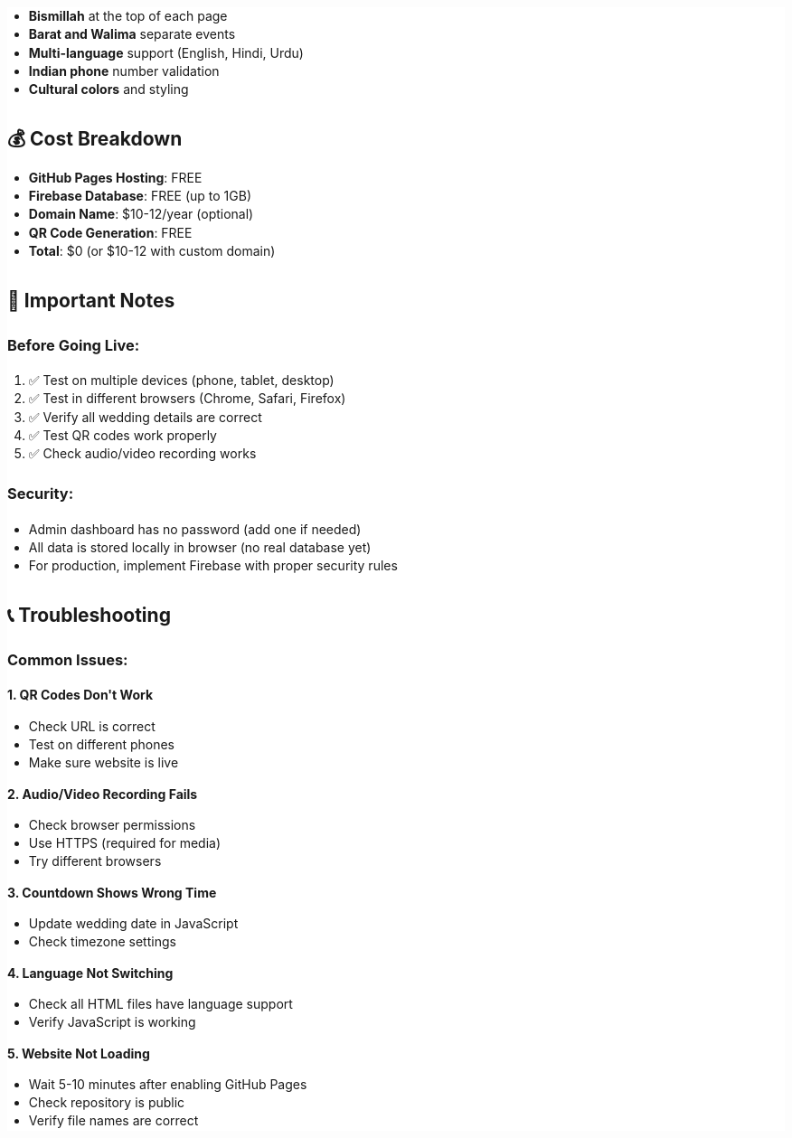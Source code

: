 - **Bismillah** at the top of each page
- **Barat and Walima** separate events
- **Multi-language** support (English, Hindi, Urdu)
- **Indian phone** number validation
- **Cultural colors** and styling

## 💰 Cost Breakdown

- **GitHub Pages Hosting**: FREE
- **Firebase Database**: FREE (up to 1GB)
- **Domain Name**: $10-12/year (optional)
- **QR Code Generation**: FREE
- **Total**: $0 (or $10-12 with custom domain)

## 🚨 Important Notes

### Before Going Live:
1. ✅ Test on multiple devices (phone, tablet, desktop)
2. ✅ Test in different browsers (Chrome, Safari, Firefox)
3. ✅ Verify all wedding details are correct
4. ✅ Test QR codes work properly
5. ✅ Check audio/video recording works

### Security:
- Admin dashboard has no password (add one if needed)
- All data is stored locally in browser (no real database yet)
- For production, implement Firebase with proper security rules

## 📞 Troubleshooting

### Common Issues:

**1. QR Codes Don't Work**
- Check URL is correct
- Test on different phones
- Make sure website is live

**2. Audio/Video Recording Fails**
- Check browser permissions
- Use HTTPS (required for media)
- Try different browsers

**3. Countdown Shows Wrong Time**
- Update wedding date in JavaScript
- Check timezone settings

**4. Language Not Switching**
- Check all HTML files have language support
- Verify JavaScript is working

**5. Website Not Loading**
- Wait 5-10 minutes after enabling GitHub Pages
- Check repository is public
- Verify file names are correct
